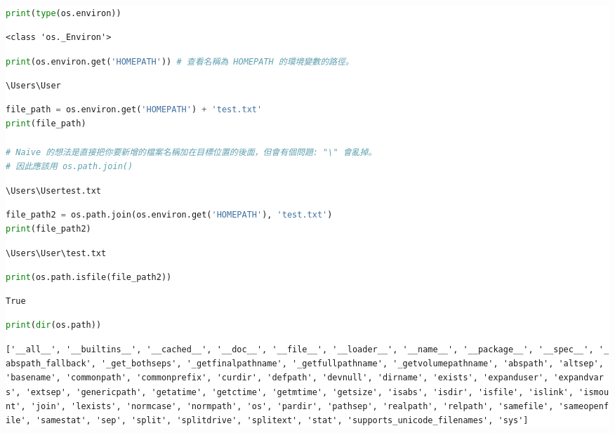 

```python
print(type(os.environ))
```

    <class 'os._Environ'>
    


```python
print(os.environ.get('HOMEPATH')) # 查看名稱為 HOMEPATH 的環境變數的路徑。
```

    \Users\User
    


```python
file_path = os.environ.get('HOMEPATH') + 'test.txt'
print(file_path)

# Naive 的想法是直接把你要新增的檔案名稱加在目標位置的後面，但會有個問題: "\" 會亂掉。
# 因此應該用 os.path.join()
```

    \Users\Usertest.txt
    


```python
file_path2 = os.path.join(os.environ.get('HOMEPATH'), 'test.txt')
print(file_path2)
```

    \Users\User\test.txt
    


```python
print(os.path.isfile(file_path2))
```

    True
    


```python
print(dir(os.path))
```

    ['__all__', '__builtins__', '__cached__', '__doc__', '__file__', '__loader__', '__name__', '__package__', '__spec__', '_abspath_fallback', '_get_bothseps', '_getfinalpathname', '_getfullpathname', '_getvolumepathname', 'abspath', 'altsep', 'basename', 'commonpath', 'commonprefix', 'curdir', 'defpath', 'devnull', 'dirname', 'exists', 'expanduser', 'expandvars', 'extsep', 'genericpath', 'getatime', 'getctime', 'getmtime', 'getsize', 'isabs', 'isdir', 'isfile', 'islink', 'ismount', 'join', 'lexists', 'normcase', 'normpath', 'os', 'pardir', 'pathsep', 'realpath', 'relpath', 'samefile', 'sameopenfile', 'samestat', 'sep', 'split', 'splitdrive', 'splitext', 'stat', 'supports_unicode_filenames', 'sys']
    


```python

```
